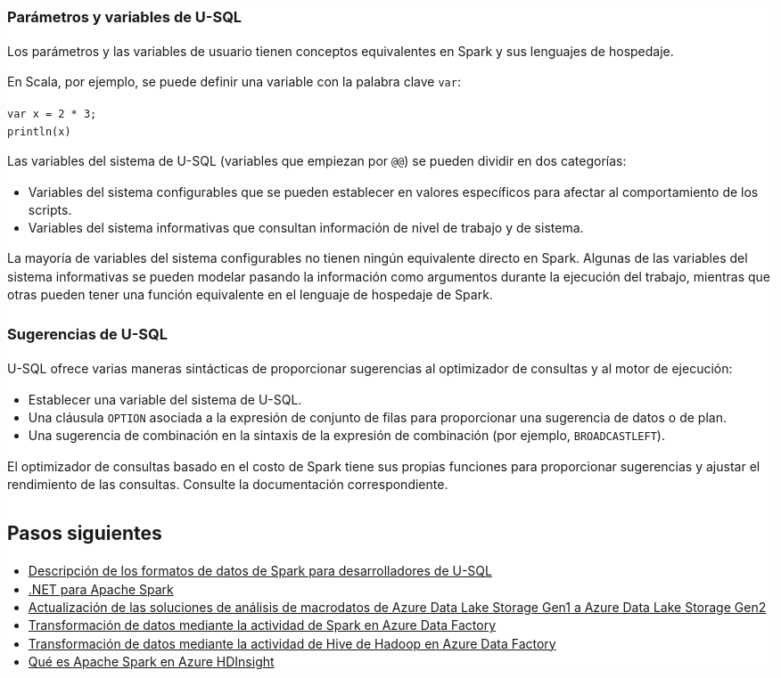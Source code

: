### <a name="u-sql-parameters-and-variables"></a>Parámetros y variables de U-SQL

Los parámetros y las variables de usuario tienen conceptos equivalentes en Spark y sus lenguajes de hospedaje.

En Scala, por ejemplo, se puede definir una variable con la palabra clave `var`:

```
var x = 2 * 3;
println(x)
```

Las variables del sistema de U-SQL (variables que empiezan por `@@`) se pueden dividir en dos categorías:

- Variables del sistema configurables que se pueden establecer en valores específicos para afectar al comportamiento de los scripts.
- Variables del sistema informativas que consultan información de nivel de trabajo y de sistema.

La mayoría de variables del sistema configurables no tienen ningún equivalente directo en Spark. Algunas de las variables del sistema informativas se pueden modelar pasando la información como argumentos durante la ejecución del trabajo, mientras que otras pueden tener una función equivalente en el lenguaje de hospedaje de Spark.

### <a name="u-sql-hints"></a>Sugerencias de U-SQL

U-SQL ofrece varias maneras sintácticas de proporcionar sugerencias al optimizador de consultas y al motor de ejecución:  

- Establecer una variable del sistema de U-SQL.
- Una cláusula `OPTION` asociada a la expresión de conjunto de filas para proporcionar una sugerencia de datos o de plan.
- Una sugerencia de combinación en la sintaxis de la expresión de combinación (por ejemplo, `BROADCASTLEFT`).

El optimizador de consultas basado en el costo de Spark tiene sus propias funciones para proporcionar sugerencias y ajustar el rendimiento de las consultas. Consulte la documentación correspondiente.

## <a name="next-steps"></a>Pasos siguientes

- [Descripción de los formatos de datos de Spark para desarrolladores de U-SQL](understand-spark-data-formats.md)
- [.NET para Apache Spark](/dotnet/spark/what-is-apache-spark-dotnet)
- [Actualización de las soluciones de análisis de macrodatos de Azure Data Lake Storage Gen1 a Azure Data Lake Storage Gen2](../storage/blobs/data-lake-storage-migrate-gen1-to-gen2.md)
- [Transformación de datos mediante la actividad de Spark en Azure Data Factory](../data-factory/transform-data-using-spark.md)
- [Transformación de datos mediante la actividad de Hive de Hadoop en Azure Data Factory](../data-factory/transform-data-using-hadoop-hive.md)
- [Qué es Apache Spark en Azure HDInsight](../hdinsight/spark/apache-spark-overview.md)